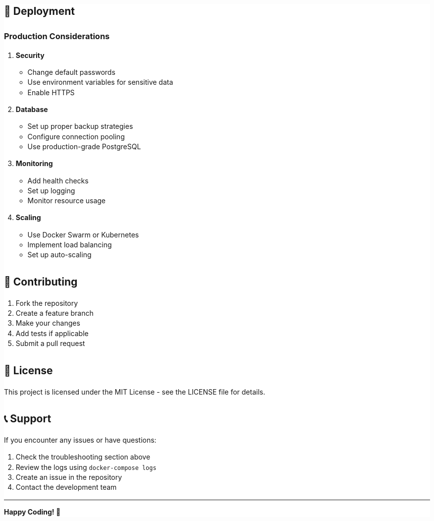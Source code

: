 ## 🚀 Deployment

### Production Considerations

1. **Security**
   - Change default passwords
   - Use environment variables for sensitive data
   - Enable HTTPS

2. **Database**
   - Set up proper backup strategies
   - Configure connection pooling
   - Use production-grade PostgreSQL

3. **Monitoring**
   - Add health checks
   - Set up logging
   - Monitor resource usage

4. **Scaling**
   - Use Docker Swarm or Kubernetes
   - Implement load balancing
   - Set up auto-scaling

## 🤝 Contributing

1. Fork the repository
2. Create a feature branch
3. Make your changes
4. Add tests if applicable
5. Submit a pull request

## 📝 License

This project is licensed under the MIT License - see the LICENSE file for details.

## 📞 Support

If you encounter any issues or have questions:

1. Check the troubleshooting section above
2. Review the logs using `docker-compose logs`
3. Create an issue in the repository
4. Contact the development team

---

**Happy Coding! 🎉** 